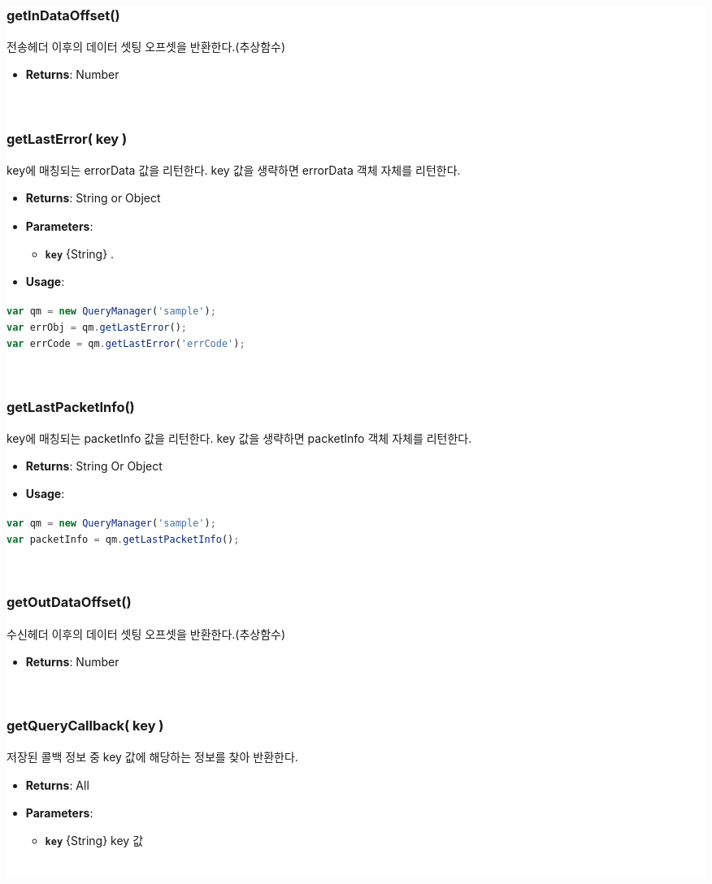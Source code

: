 ### getInDataOffset()

전송헤더 이후의 데이터 셋팅 오프셋을 반환한다.(추상함수)

* **Returns**: Number

<br/>

### getLastError( key )

key에 매칭되는 errorData 값을 리턴한다. key 값을 생략하면 errorData 객체 자체를 리턴한다.

* **Returns**: String or Object

* **Parameters**: 
	* **`key`** {String} .

* **Usage**: 
```js
var qm = new QueryManager('sample');
var errObj = qm.getLastError();
var errCode = qm.getLastError('errCode');
```

<br/>

### getLastPacketInfo()

key에 매칭되는 packetInfo 값을 리턴한다. key 값을 생략하면 packetInfo 객체 자체를 리턴한다.

* **Returns**: String Or Object

* **Usage**: 
```js
var qm = new QueryManager('sample');
var packetInfo = qm.getLastPacketInfo();
```

<br/>

### getOutDataOffset()

수신헤더 이후의 데이터 셋팅 오프셋을 반환한다.(추상함수)

* **Returns**: Number

<br/>

### getQueryCallback( key )

저장된 콜백 정보 중 key 값에 해당하는 정보를 찾아 반환한다.

* **Returns**: All

* **Parameters**: 
	* **`key`** {String} key 값

<br/>

